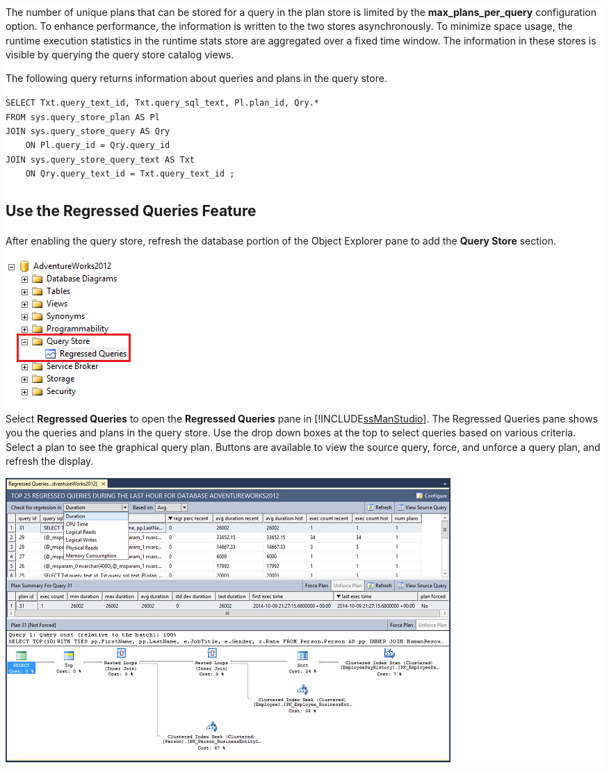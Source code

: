  The number of unique plans that can be stored for a query in the plan store is limited by the **max_plans_per_query** configuration option. To enhance performance, the information is written to the two stores asynchronously. To minimize space usage, the runtime execution statistics in the runtime stats store are aggregated over a fixed time window. The information in these stores is visible by querying the query store catalog views.  
  
 The following query returns information about queries and plans in the query store.  
  
```tsql  
SELECT Txt.query_text_id, Txt.query_sql_text, Pl.plan_id, Qry.*  
FROM sys.query_store_plan AS Pl  
JOIN sys.query_store_query AS Qry  
    ON Pl.query_id = Qry.query_id  
JOIN sys.query_store_query_text AS Txt  
    ON Qry.query_text_id = Txt.query_text_id ;  
```  
 
##  <a name="Regressed"></a> Use the Regressed Queries Feature  
 After enabling the query store, refresh the database portion of the Object Explorer pane to add the **Query Store** section.  
  
 ![Query store tree in Object Explorer](../../relational-databases/performance/media/objectexplorerquerystore.PNG "Query store tree in Object Explorer")  
  
 Select **Regressed Queries** to open the **Regressed Queries** pane in [!INCLUDE[ssManStudio](../../includes/ssmanstudio-md.md)]. The Regressed Queries pane shows you the queries and plans in the query store. Use the drop down boxes at the top to select queries based on various criteria. Select a plan to see the graphical query plan. Buttons are available to view the source query, force, and unforce a query plan, and refresh the display.  
  
 ![Regressed queries in object explorer](../../relational-databases/performance/media/objectexplorerregressedqueries.PNG "Regressed queries in object explorer")  
  